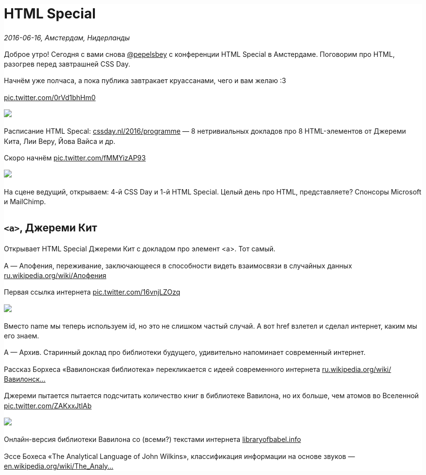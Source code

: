 # HTML Special

_2016-06-16, Амстердам, Нидерланды_

Доброе утро! Сегодня с вами снова [@pepelsbey](https://twitter.com/pepelsbey "Вадим Макеев") с конференции HTML Special в Амстердаме. Поговорим про HTML, разогрев перед завтрашней CSS Day.

Начнём уже полчаса, а пока публика завтракает круассанами, чего и вам желаю :3

[pic.twitter.com/0rVd1bhHm0](https://t.co/0rVd1bhHm0)

![](https://pbs.twimg.com/media/ClDXOROVAAAR55U.jpg)

Расписание HTML Specal: [cssday.nl/2016/programme](https://t.co/OguC7vNMhc "http://cssday.nl/2016/programme") — 8 нетривиальных докладов про 8 HTML-элементов от Джереми Кита, Лии Веру, Йова Вайса и др.

Скоро начнём [pic.twitter.com/fMMYizAP93](https://t.co/fMMYizAP93)

![](https://pbs.twimg.com/media/ClDdpDdUgAE2CAE.jpg)

На сцене ведущий, открываем: 4-й CSS Day и 1-й HTML Special. Целый день про HTML, представляете? Спонсоры Microsoft и MailChimp.

## `<a>`, Джереми Кит

Открывает HTML Special Джереми Кит с докладом про элемент &lt;a&gt;. Тот самый.

A — Апофения, переживание, заключающееся в способности видеть взаимосвязи в случайных данных [ru.wikipedia.org/wiki/Апофения](https://t.co/Uy5g1Wp5F8 "https://ru.wikipedia.org/wiki/Апофения")

Первая ссылка интернета [pic.twitter.com/16vnjLZOzq](https://t.co/16vnjLZOzq)

![](https://pbs.twimg.com/media/ClDfFAHUYAQJKkp.jpg)

Вместо name мы теперь используем id, но это не слишком частый случай. А вот href взлетел и сделал интернет, каким мы его знаем.

А — Архив. Старинный доклад про библиотеки будущего, удивительно напоминает современный интернет.

Рассказ Борхеса «Вавилонская библиотека» перекликается с идеей современного интернета [ru.wikipedia.org/wiki/Вавилонск…](https://t.co/PtCF3xsR3w "https://ru.wikipedia.org/wiki/Вавилонская_библиотека")

Джереми пытается пытается подсчитать количество книг в библиотеке Вавилона, но их больше, чем атомов во Вселенной [pic.twitter.com/ZAKxxJtlAb](https://t.co/ZAKxxJtlAb)

![](https://pbs.twimg.com/media/ClDgSo3UsAArD_A.jpg)

Онлайн-версия библиотеки Вавилона со \(всеми?\) текстами интернета [libraryofbabel.info](https://t.co/9AqbEaqo6L "https://libraryofbabel.info/")

Эссе Бохеса «The Analytical Language of John Wilkins», классификация информации на основе звуков — [en.wikipedia.org/wiki/The\_Analy…](https://t.co/Cx7fsWKyux "https://en.wikipedia.org/wiki/The_Analytical_Language_of_John_Wilkins")
